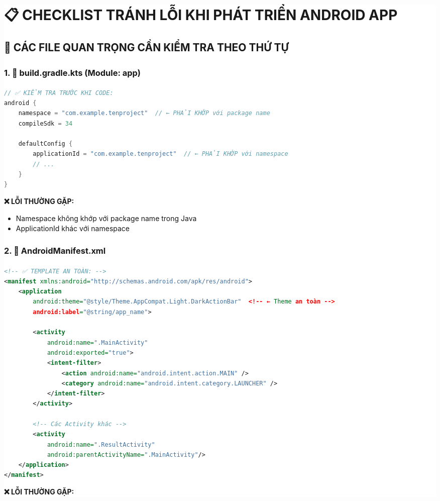 # 📋 CHECKLIST TRÁNH LỖI KHI PHÁT TRIỂN ANDROID APP

## 🎯 **CÁC FILE QUAN TRỌNG CẦN KIỂM TRA THEO THỨ TỰ**

### 1. **🔧 build.gradle.kts (Module: app)**

```kotlin
// ✅ KIỂM TRA TRƯỚC KHI CODE:
android {
    namespace = "com.example.tenproject"  // ← PHẢI KHỚP với package name
    compileSdk = 34

    defaultConfig {
        applicationId = "com.example.tenproject"  // ← PHẢI KHỚP với namespace
        // ...
    }
}
```

**❌ LỖI THƯỜNG GẶP:**

- Namespace không khớp với package name trong Java
- ApplicationId khác với namespace

### 2. **📱 AndroidManifest.xml**

```xml
<!-- ✅ TEMPLATE AN TOÀN: -->
<manifest xmlns:android="http://schemas.android.com/apk/res/android">
    <application
        android:theme="@style/Theme.AppCompat.Light.DarkActionBar"  <!-- ← Theme an toàn -->
        android:label="@string/app_name">

        <activity
            android:name=".MainActivity"
            android:exported="true">
            <intent-filter>
                <action android:name="android.intent.action.MAIN" />
                <category android:name="android.intent.category.LAUNCHER" />
            </intent-filter>
        </activity>

        <!-- Các Activity khác -->
        <activity
            android:name=".ResultActivity"
            android:parentActivityName=".MainActivity"/>
    </application>
</manifest>
```

**❌ LỖI THƯỜNG GẶP:**
